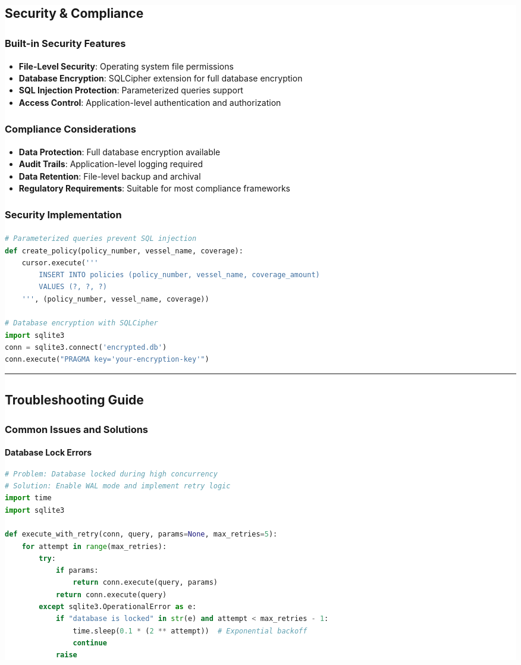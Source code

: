 ## Security & Compliance

### Built-in Security Features
- **File-Level Security**: Operating system file permissions
- **Database Encryption**: SQLCipher extension for full database encryption
- **SQL Injection Protection**: Parameterized queries support
- **Access Control**: Application-level authentication and authorization

### Compliance Considerations
- **Data Protection**: Full database encryption available
- **Audit Trails**: Application-level logging required
- **Data Retention**: File-level backup and archival
- **Regulatory Requirements**: Suitable for most compliance frameworks

### Security Implementation
```python
# Parameterized queries prevent SQL injection
def create_policy(policy_number, vessel_name, coverage):
    cursor.execute('''
        INSERT INTO policies (policy_number, vessel_name, coverage_amount)
        VALUES (?, ?, ?)
    ''', (policy_number, vessel_name, coverage))
    
# Database encryption with SQLCipher
import sqlite3
conn = sqlite3.connect('encrypted.db')
conn.execute("PRAGMA key='your-encryption-key'")
```

---

## Troubleshooting Guide

### Common Issues and Solutions

**Database Lock Errors**
```python
# Problem: Database locked during high concurrency
# Solution: Enable WAL mode and implement retry logic
import time
import sqlite3

def execute_with_retry(conn, query, params=None, max_retries=5):
    for attempt in range(max_retries):
        try:
            if params:
                return conn.execute(query, params)
            return conn.execute(query)
        except sqlite3.OperationalError as e:
            if "database is locked" in str(e) and attempt < max_retries - 1:
                time.sleep(0.1 * (2 ** attempt))  # Exponential backoff
                continue
            raise
```
